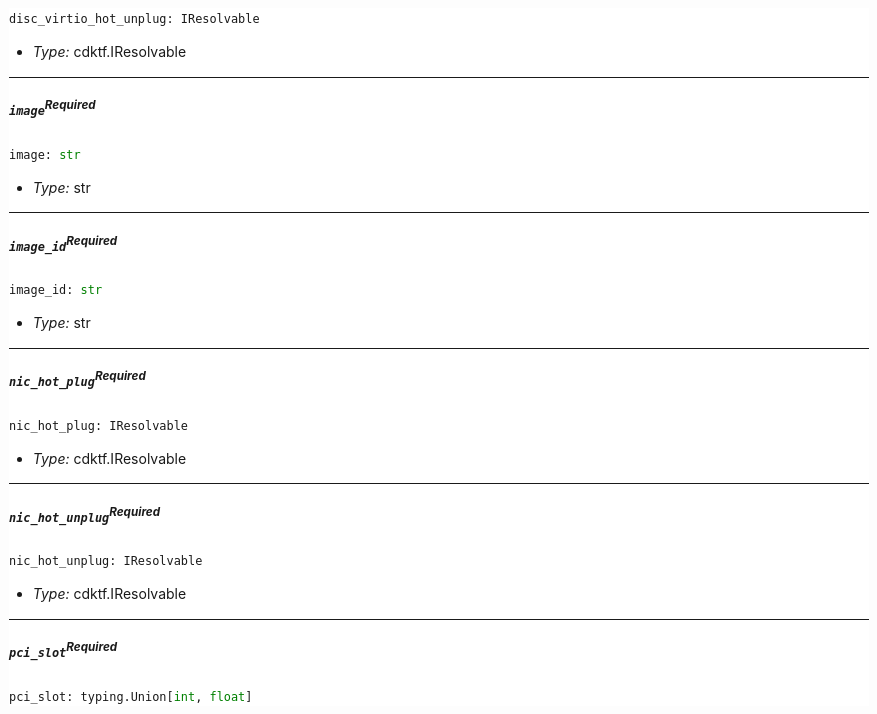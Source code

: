 ```python
disc_virtio_hot_unplug: IResolvable
```

- *Type:* cdktf.IResolvable

---

##### `image`<sup>Required</sup> <a name="image" id="@cdktf/provider-ionoscloud.volume.Volume.property.image"></a>

```python
image: str
```

- *Type:* str

---

##### `image_id`<sup>Required</sup> <a name="image_id" id="@cdktf/provider-ionoscloud.volume.Volume.property.imageId"></a>

```python
image_id: str
```

- *Type:* str

---

##### `nic_hot_plug`<sup>Required</sup> <a name="nic_hot_plug" id="@cdktf/provider-ionoscloud.volume.Volume.property.nicHotPlug"></a>

```python
nic_hot_plug: IResolvable
```

- *Type:* cdktf.IResolvable

---

##### `nic_hot_unplug`<sup>Required</sup> <a name="nic_hot_unplug" id="@cdktf/provider-ionoscloud.volume.Volume.property.nicHotUnplug"></a>

```python
nic_hot_unplug: IResolvable
```

- *Type:* cdktf.IResolvable

---

##### `pci_slot`<sup>Required</sup> <a name="pci_slot" id="@cdktf/provider-ionoscloud.volume.Volume.property.pciSlot"></a>

```python
pci_slot: typing.Union[int, float]
```

